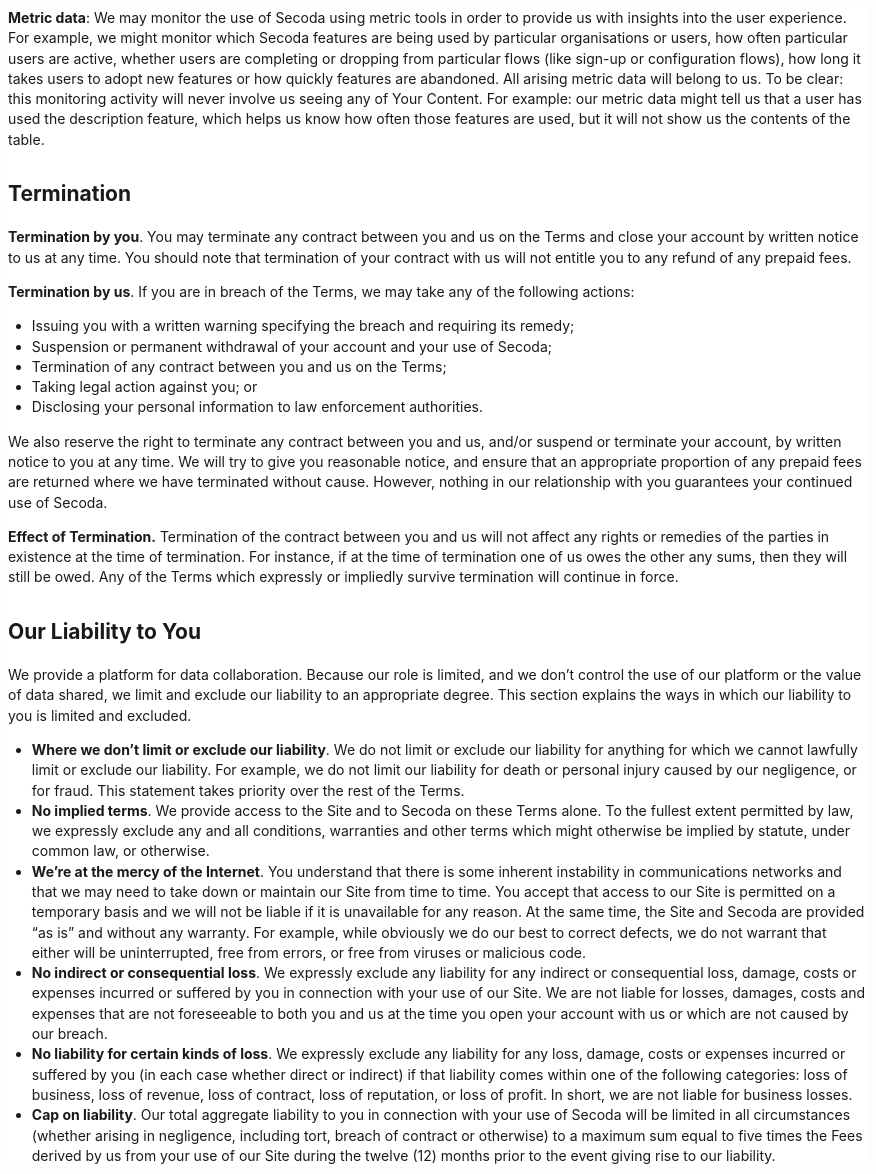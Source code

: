 **Metric data**: We may monitor the use of Secoda using metric tools in order to provide us with insights into the user experience. For example, we might monitor which Secoda features are being used by particular organisations or users, how often particular users are active, whether users are completing or dropping from particular flows (like sign-up or configuration flows), how long it takes users to adopt new features or how quickly features are abandoned. All arising metric data will belong to us. To be clear: this monitoring activity will never involve us seeing any of Your Content. For example: our metric data might tell us that a user has used the description feature, which helps us know how often those features are used, but it will not show us the contents of the table.

## **Termination**

**Termination by you**. You may terminate any contract between you and us on the Terms and close your account by written notice to us at any time. You should note that termination of your contract with us will not entitle you to any refund of any prepaid fees.

**Termination by us**. If you are in breach of the Terms, we may take any of the following actions:

* Issuing you with a written warning specifying the breach and requiring its remedy;
* Suspension or permanent withdrawal of your account and your use of Secoda;
* Termination of any contract between you and us on the Terms;
* Taking legal action against you; or
* Disclosing your personal information to law enforcement authorities.

We also reserve the right to terminate any contract between you and us, and/or suspend or terminate your account, by written notice to you at any time. We will try to give you reasonable notice, and ensure that an appropriate proportion of any prepaid fees are returned where we have terminated without cause. However, nothing in our relationship with you guarantees your continued use of Secoda.

**Effect of Termination.** Termination of the contract between you and us will not affect any rights or remedies of the parties in existence at the time of termination. For instance, if at the time of termination one of us owes the other any sums, then they will still be owed. Any of the Terms which expressly or impliedly survive termination will continue in force.

## **Our Liability to You**

We provide a platform for data collaboration. Because our role is limited, and we don’t control the use of our platform or the value of data shared, we limit and exclude our liability to an appropriate degree. This section explains the ways in which our liability to you is limited and excluded.

* **Where we don’t limit or exclude our liability**. We do not limit or exclude our liability for anything for which we cannot lawfully limit or exclude our liability. For example, we do not limit our liability for death or personal injury caused by our negligence, or for fraud. This statement takes priority over the rest of the Terms.
* **No implied terms**. We provide access to the Site and to Secoda on these Terms alone. To the fullest extent permitted by law, we expressly exclude any and all conditions, warranties and other terms which might otherwise be implied by statute, under common law, or otherwise.
* **We’re at the mercy of the Internet**. You understand that there is some inherent instability in communications networks and that we may need to take down or maintain our Site from time to time. You accept that access to our Site is permitted on a temporary basis and we will not be liable if it is unavailable for any reason. At the same time, the Site and Secoda are provided “as is” and without any warranty. For example, while obviously we do our best to correct defects, we do not warrant that either will be uninterrupted, free from errors, or free from viruses or malicious code.
* **No indirect or consequential loss**. We expressly exclude any liability for any indirect or consequential loss, damage, costs or expenses incurred or suffered by you in connection with your use of our Site. We are not liable for losses, damages, costs and expenses that are not foreseeable to both you and us at the time you open your account with us or which are not caused by our breach.
* **No liability for certain kinds of loss**. We expressly exclude any liability for any loss, damage, costs or expenses incurred or suffered by you (in each case whether direct or indirect) if that liability comes within one of the following categories: loss of business, loss of revenue, loss of contract, loss of reputation, or loss of profit. In short, we are not liable for business losses.
* **Cap on liability**. Our total aggregate liability to you in connection with your use of Secoda will be limited in all circumstances (whether arising in negligence, including tort, breach of contract or otherwise) to a maximum sum equal to five times the Fees derived by us from your use of our Site during the twelve (12) months prior to the event giving rise to our liability.